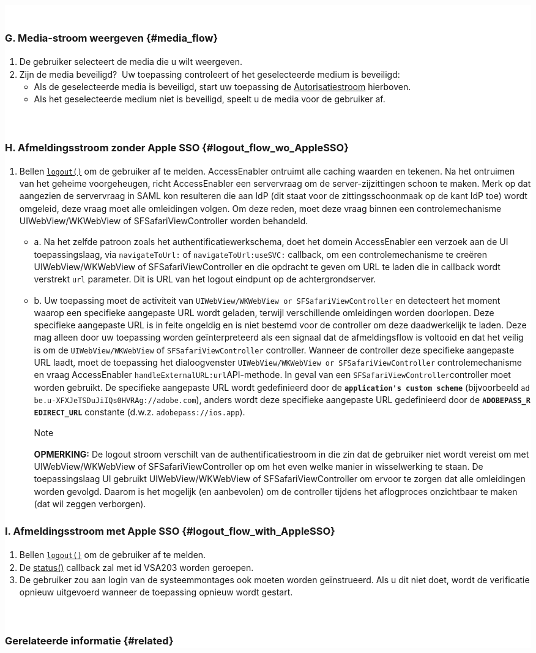  

### G. Media-stroom weergeven {#media_flow}

1. De gebruiker selecteert de media die u wilt weergeven.
1. Zijn de media beveiligd?  Uw toepassing controleert of het geselecteerde medium is beveiligd:
   - Als de geselecteerde media is beveiligd, start uw toepassing de [Autorisatiestroom](#authz_flow) hierboven.
   - Als het geselecteerde medium niet is beveiligd, speelt u de media voor de gebruiker af.

 

### H. Afmeldingsstroom zonder Apple SSO {#logout_flow_wo_AppleSSO}

1. Bellen [`logout()`](#$logout) om de gebruiker af te melden. AccessEnabler ontruimt alle caching waarden en tekenen. Na het ontruimen van het geheime voorgeheugen, richt AccessEnabler een servervraag om de server-zijzittingen schoon te maken. Merk op dat aangezien de servervraag in SAML kon resulteren die aan IdP (dit staat voor de zittingsschoonmaak op de kant IdP toe) wordt omgeleid, deze vraag moet alle omleidingen volgen. Om deze reden, moet deze vraag binnen een controlemechanisme UIWebView/WKWebView of SFSafariViewController worden behandeld.

   - a. Na het zelfde patroon zoals het authentificatiewerkschema, doet het domein AccessEnabler een verzoek aan de UI toepassingslaag, via `navigateToUrl:` of `navigateToUrl:useSVC:` callback, om een controlemechanisme te creëren UIWebView/WKWebView of SFSafariViewController en die opdracht te geven om URL te laden die in callback wordt verstrekt `url` parameter. Dit is URL van het logout eindpunt op de achtergrondserver.

   - b. Uw toepassing moet de activiteit van `UIWebView/WKWebView or SFSafariViewController` en detecteert het moment waarop een specifieke aangepaste URL wordt geladen, terwijl verschillende omleidingen worden doorlopen. Deze specifieke aangepaste URL is in feite ongeldig en is niet bestemd voor de controller om deze daadwerkelijk te laden. Deze mag alleen door uw toepassing worden geïnterpreteerd als een signaal dat de afmeldingsflow is voltooid en dat het veilig is om de `UIWebView/WKWebView` of `SFSafariViewController` controller. Wanneer de controller deze specifieke aangepaste URL laadt, moet de toepassing het dialoogvenster `UIWebView/WKWebView or SFSafariViewController` controlemechanisme en vraag AccessEnabler `handleExternalURL:url`API-methode. In geval van een `SFSafariViewController`controller moet worden gebruikt. De specifieke aangepaste URL wordt gedefinieerd door de **`application's custom scheme`** (bijvoorbeeld `adbe.u-XFXJeTSDuJiIQs0HVRAg://adobe.com`), anders wordt deze specifieke aangepaste URL gedefinieerd door de **`ADOBEPASS_REDIRECT_URL`**  constante (d.w.z. `adobepass://ios.app`).

      >[!NOTE]
      >
      > **OPMERKING:** De logout stroom verschilt van de authentificatiestroom in die zin dat de gebruiker niet wordt vereist om met UIWebView/WKWebView of SFSafariViewController op om het even welke manier in wisselwerking te staan. De toepassingslaag UI gebruikt UIWebView/WKWebView of SFSafariViewController om ervoor te zorgen dat alle omleidingen worden gevolgd. Daarom is het mogelijk (en aanbevolen) om de controller tijdens het aflogproces onzichtbaar te maken (dat wil zeggen verborgen).


### I. Afmeldingsstroom met Apple SSO {#logout_flow_with_AppleSSO}

1. Bellen [`logout()`](#$logout) om de gebruiker af te melden. 
1. De [status()](#status_callback_implementation) callback zal met id VSA203 worden geroepen.
1. De gebruiker zou aan login van de systeemmontages ook moeten worden geïnstrueerd. Als u dit niet doet, wordt de verificatie opnieuw uitgevoerd wanneer de toepassing opnieuw wordt gestart.

</br>

### Gerelateerde informatie {#related}



